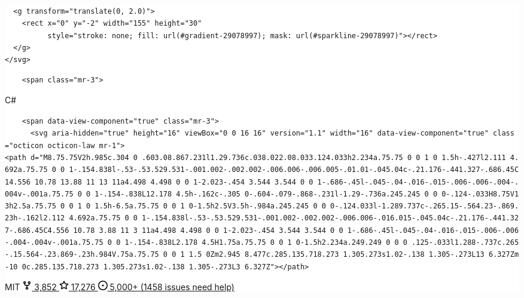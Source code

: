       <g transform="translate(0, 2.0)">
        <rect x="0" y="-2" width="155" height="30"
              style="stroke: none; fill: url(#gradient-29078997); mask: url(#sparkline-29078997)"></rect>
      </g>
    </svg>
  </span>
</div></div>
    <div data-view-component="true" class="color-fg-muted f6 mt-2">

        <span class="mr-3">
  <span class="repo-language-color" style="background-color: #178600"></span>
  <span itemprop="programmingLanguage">C#</span>
</span>


        <span data-view-component="true" class="mr-3">
          <svg aria-hidden="true" height="16" viewBox="0 0 16 16" version="1.1" width="16" data-view-component="true" class="octicon octicon-law mr-1">
    <path d="M8.75.75V2h.985c.304 0 .603.08.867.231l1.29.736c.038.022.08.033.124.033h2.234a.75.75 0 0 1 0 1.5h-.427l2.111 4.692a.75.75 0 0 1-.154.838l-.53-.53.529.531-.001.002-.002.002-.006.006-.006.005-.01.01-.045.04c-.21.176-.441.327-.686.45C14.556 10.78 13.88 11 13 11a4.498 4.498 0 0 1-2.023-.454 3.544 3.544 0 0 1-.686-.45l-.045-.04-.016-.015-.006-.006-.004-.004v-.001a.75.75 0 0 1-.154-.838L12.178 4.5h-.162c-.305 0-.604-.079-.868-.231l-1.29-.736a.245.245 0 0 0-.124-.033H8.75V13h2.5a.75.75 0 0 1 0 1.5h-6.5a.75.75 0 0 1 0-1.5h2.5V3.5h-.984a.245.245 0 0 0-.124.033l-1.289.737c-.265.15-.564.23-.869.23h-.162l2.112 4.692a.75.75 0 0 1-.154.838l-.53-.53.529.531-.001.002-.002.002-.006.006-.016.015-.045.04c-.21.176-.441.327-.686.45C4.556 10.78 3.88 11 3 11a4.498 4.498 0 0 1-2.023-.454 3.544 3.544 0 0 1-.686-.45l-.045-.04-.016-.015-.006-.006-.004-.004v-.001a.75.75 0 0 1-.154-.838L2.178 4.5H1.75a.75.75 0 0 1 0-1.5h2.234a.249.249 0 0 0 .125-.033l1.288-.737c.265-.15.564-.23.869-.23h.984V.75a.75.75 0 0 1 1.5 0Zm2.945 8.477c.285.135.718.273 1.305.273s1.02-.138 1.305-.273L13 6.327Zm-10 0c.285.135.718.273 1.305.273s1.02-.138 1.305-.273L3 6.327Z"></path>
</svg>MIT
</span>
        <a href="/dotnet/roslyn/forks" data-view-component="true" class="Link--muted mr-3">
          <svg aria-label="fork" role="img" height="16" viewBox="0 0 16 16" version="1.1" width="16" data-view-component="true" class="octicon octicon-repo-forked">
    <path d="M5 5.372v.878c0 .414.336.75.75.75h4.5a.75.75 0 0 0 .75-.75v-.878a2.25 2.25 0 1 1 1.5 0v.878a2.25 2.25 0 0 1-2.25 2.25h-1.5v2.128a2.251 2.251 0 1 1-1.5 0V8.5h-1.5A2.25 2.25 0 0 1 3.5 6.25v-.878a2.25 2.25 0 1 1 1.5 0ZM5 3.25a.75.75 0 1 0-1.5 0 .75.75 0 0 0 1.5 0Zm6.75.75a.75.75 0 1 0 0-1.5.75.75 0 0 0 0 1.5Zm-3 8.75a.75.75 0 1 0-1.5 0 .75.75 0 0 0 1.5 0Z"></path>
</svg>
          3,852
</a>
        <a href="/dotnet/roslyn/stargazers" data-view-component="true" class="no-wrap Link--muted mr-3">
          <svg aria-hidden="true" height="16" viewBox="0 0 16 16" version="1.1" width="16" data-view-component="true" class="octicon octicon-star">
    <path d="M8 .25a.75.75 0 0 1 .673.418l1.882 3.815 4.21.612a.75.75 0 0 1 .416 1.279l-3.046 2.97.719 4.192a.751.751 0 0 1-1.088.791L8 12.347l-3.766 1.98a.75.75 0 0 1-1.088-.79l.72-4.194L.818 6.374a.75.75 0 0 1 .416-1.28l4.21-.611L7.327.668A.75.75 0 0 1 8 .25Zm0 2.445L6.615 5.5a.75.75 0 0 1-.564.41l-3.097.45 2.24 2.184a.75.75 0 0 1 .216.664l-.528 3.084 2.769-1.456a.75.75 0 0 1 .698 0l2.77 1.456-.53-3.084a.75.75 0 0 1 .216-.664l2.24-2.183-3.096-.45a.75.75 0 0 1-.564-.41L8 2.694Z"></path>
</svg>
          17,276
</a>
      <a href="/dotnet/roslyn/issues" data-view-component="true" class="no-wrap Link--muted">
        <svg aria-hidden="true" height="16" viewBox="0 0 16 16" version="1.1" width="16" data-view-component="true" class="octicon octicon-issue-opened">
    <path d="M8 9.5a1.5 1.5 0 1 0 0-3 1.5 1.5 0 0 0 0 3Z"></path><path d="M8 0a8 8 0 1 1 0 16A8 8 0 0 1 8 0ZM1.5 8a6.5 6.5 0 1 0 13 0 6.5 6.5 0 0 0-13 0Z"></path>
</svg>
        5,000+
</a>
        <a href="/dotnet/roslyn/issues?q=label%3A%22help+wanted%22+is%3Aissue+is%3Aopen" data-view-component="true" class="no-wrap Link--muted mr-3">
          (1458 issues need help)
</a>